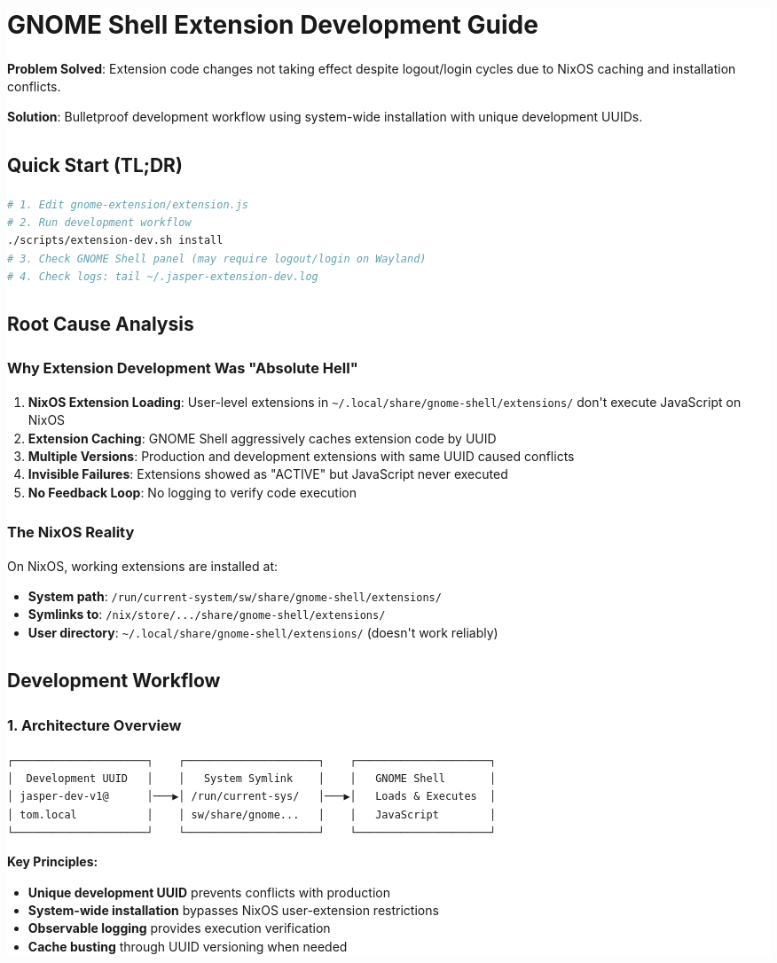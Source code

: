 # GNOME Shell Extension Development Guide

**Problem Solved**: Extension code changes not taking effect despite logout/login cycles due to NixOS caching and installation conflicts.

**Solution**: Bulletproof development workflow using system-wide installation with unique development UUIDs.

## Quick Start (TL;DR)

```bash
# 1. Edit gnome-extension/extension.js
# 2. Run development workflow
./scripts/extension-dev.sh install
# 3. Check GNOME Shell panel (may require logout/login on Wayland)
# 4. Check logs: tail ~/.jasper-extension-dev.log
```

## Root Cause Analysis

### Why Extension Development Was "Absolute Hell"

1. **NixOS Extension Loading**: User-level extensions in `~/.local/share/gnome-shell/extensions/` don't execute JavaScript on NixOS
2. **Extension Caching**: GNOME Shell aggressively caches extension code by UUID
3. **Multiple Versions**: Production and development extensions with same UUID caused conflicts
4. **Invisible Failures**: Extensions showed as "ACTIVE" but JavaScript never executed
5. **No Feedback Loop**: No logging to verify code execution

### The NixOS Reality

On NixOS, working extensions are installed at:
- **System path**: `/run/current-system/sw/share/gnome-shell/extensions/`
- **Symlinks to**: `/nix/store/.../share/gnome-shell/extensions/`
- **User directory**: `~/.local/share/gnome-shell/extensions/` (doesn't work reliably)

## Development Workflow

### 1. Architecture Overview

```
┌─────────────────────┐    ┌─────────────────────┐    ┌─────────────────────┐
│  Development UUID   │    │   System Symlink    │    │   GNOME Shell       │
│ jasper-dev-v1@      │───▶│ /run/current-sys/   │───▶│   Loads & Executes  │
│ tom.local           │    │ sw/share/gnome...   │    │   JavaScript        │
└─────────────────────┘    └─────────────────────┘    └─────────────────────┘
```

**Key Principles:**
- **Unique development UUID** prevents conflicts with production
- **System-wide installation** bypasses NixOS user-extension restrictions  
- **Observable logging** provides execution verification
- **Cache busting** through UUID versioning when needed
